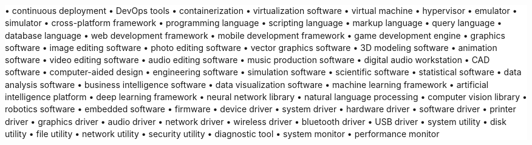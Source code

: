 • continuous deployment
• DevOps tools
• containerization
• virtualization software
• virtual machine
• hypervisor
• emulator
• simulator
• cross-platform framework
• programming language
• scripting language
• markup language
• query language
• database language
• web development framework
• mobile development framework
• game development engine
• graphics software
• image editing software
• photo editing software
• vector graphics software
• 3D modeling software
• animation software
• video editing software
• audio editing software
• music production software
• digital audio workstation
• CAD software
• computer-aided design
• engineering software
• simulation software
• scientific software
• statistical software
• data analysis software
• business intelligence software
• data visualization software
• machine learning framework
• artificial intelligence platform
• deep learning framework
• neural network library
• natural language processing
• computer vision library
• robotics software
• embedded software
• firmware
• device driver
• system driver
• hardware driver
• software driver
• printer driver
• graphics driver
• audio driver
• network driver
• wireless driver
• bluetooth driver
• USB driver
• system utility
• disk utility
• file utility
• network utility
• security utility
• diagnostic tool
• system monitor
• performance monitor
